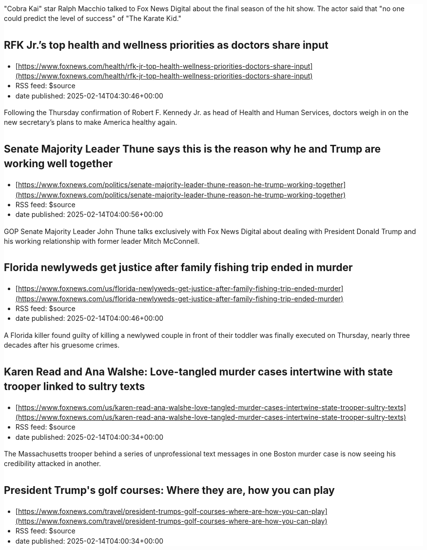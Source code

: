 &quot;Cobra Kai&quot; star Ralph Macchio talked to Fox News Digital about the final season of the hit show. The actor said that &quot;no one could predict the level of success&quot; of &quot;The Karate Kid.&quot;

## RFK Jr.’s top health and wellness priorities as doctors share input
 - [https://www.foxnews.com/health/rfk-jr-top-health-wellness-priorities-doctors-share-input](https://www.foxnews.com/health/rfk-jr-top-health-wellness-priorities-doctors-share-input)
 - RSS feed: $source
 - date published: 2025-02-14T04:30:46+00:00

Following the Thursday confirmation of Robert F. Kennedy Jr. as head of Health and Human Services, doctors weigh in on the new secretary’s plans to make America healthy again.

## Senate Majority Leader Thune says this is the reason why he and Trump are working well together
 - [https://www.foxnews.com/politics/senate-majority-leader-thune-reason-he-trump-working-together](https://www.foxnews.com/politics/senate-majority-leader-thune-reason-he-trump-working-together)
 - RSS feed: $source
 - date published: 2025-02-14T04:00:56+00:00

GOP Senate Majority Leader John Thune talks exclusively with Fox News Digital about dealing with President Donald Trump and his working relationship with former leader Mitch McConnell.

## Florida newlyweds get justice after family fishing trip ended in murder
 - [https://www.foxnews.com/us/florida-newlyweds-get-justice-after-family-fishing-trip-ended-murder](https://www.foxnews.com/us/florida-newlyweds-get-justice-after-family-fishing-trip-ended-murder)
 - RSS feed: $source
 - date published: 2025-02-14T04:00:46+00:00

A Florida killer found guilty of killing a newlywed couple in front of their toddler was finally executed on Thursday, nearly three decades after his gruesome crimes.

## Karen Read and Ana Walshe: Love-tangled murder cases intertwine with state trooper linked to sultry texts
 - [https://www.foxnews.com/us/karen-read-ana-walshe-love-tangled-murder-cases-intertwine-state-trooper-sultry-texts](https://www.foxnews.com/us/karen-read-ana-walshe-love-tangled-murder-cases-intertwine-state-trooper-sultry-texts)
 - RSS feed: $source
 - date published: 2025-02-14T04:00:34+00:00

The Massachusetts trooper behind a series of unprofessional text messages in one Boston murder case is now seeing his credibility attacked in another.

## President Trump's golf courses: Where they are, how you can play
 - [https://www.foxnews.com/travel/president-trumps-golf-courses-where-are-how-you-can-play](https://www.foxnews.com/travel/president-trumps-golf-courses-where-are-how-you-can-play)
 - RSS feed: $source
 - date published: 2025-02-14T04:00:34+00:00
